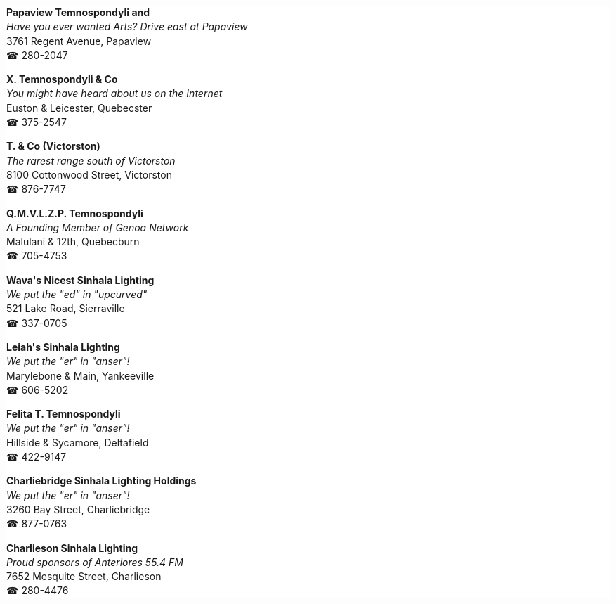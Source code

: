 

**Papaview Temnospondyli and**  
_Have you ever wanted Arts? 
Drive east at Papaview_  
3761 Regent Avenue, Papaview  
☎ 280-2047



**X. Temnospondyli & Co**  
_You might have heard about us on the Internet_  
Euston & Leicester, Quebecster  
☎ 375-2547



**T. & Co (Victorston)**  
_The rarest range south of Victorston_  
8100 Cottonwood Street, Victorston  
☎ 876-7747



**Q.M.V.L.Z.P. Temnospondyli**  
_A Founding Member of Genoa Network_  
Malulani & 12th, Quebecburn  
☎ 705-4753



**Wava's Nicest Sinhala Lighting**  
_We put the "ed" in "upcurved"_  
521 Lake Road, Sierraville  
☎ 337-0705



**Leiah's Sinhala Lighting**  
_We put the "er" in "anser"!_  
Marylebone & Main, Yankeeville  
☎ 606-5202



**Felita T. Temnospondyli**  
_We put the "er" in "anser"!_  
Hillside & Sycamore, Deltafield  
☎ 422-9147



**Charliebridge Sinhala Lighting Holdings**  
_We put the "er" in "anser"!_  
3260 Bay Street, Charliebridge  
☎ 877-0763



**Charlieson Sinhala Lighting**  
_Proud sponsors of Anteriores 55.4 FM_  
7652 Mesquite Street, Charlieson  
☎ 280-4476
